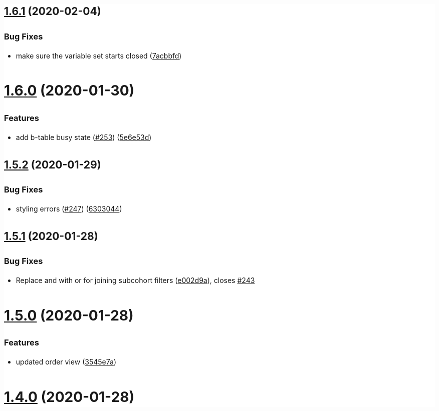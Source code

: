 ## [1.6.1](https://github.com/molgenis/molgenis-app-lifelines-webshop/compare/v1.6.0...v1.6.1) (2020-02-04)


### Bug Fixes

* make sure the variable set starts closed ([7acbbfd](https://github.com/molgenis/molgenis-app-lifelines-webshop/commit/7acbbfd))

# [1.6.0](https://github.com/molgenis/molgenis-app-lifelines-webshop/compare/v1.5.2...v1.6.0) (2020-01-30)


### Features

* add b-table busy state ([#253](https://github.com/molgenis/molgenis-app-lifelines-webshop/issues/253)) ([5e6e53d](https://github.com/molgenis/molgenis-app-lifelines-webshop/commit/5e6e53d))

## [1.5.2](https://github.com/molgenis/molgenis-app-lifelines-webshop/compare/v1.5.1...v1.5.2) (2020-01-29)


### Bug Fixes

* styling errors ([#247](https://github.com/molgenis/molgenis-app-lifelines-webshop/issues/247)) ([6303044](https://github.com/molgenis/molgenis-app-lifelines-webshop/commit/6303044))

## [1.5.1](https://github.com/molgenis/molgenis-app-lifelines-webshop/compare/v1.5.0...v1.5.1) (2020-01-28)


### Bug Fixes

* Replace and with or for joining subcohort filters ([e002d9a](https://github.com/molgenis/molgenis-app-lifelines-webshop/commit/e002d9a)), closes [#243](https://github.com/molgenis/molgenis-app-lifelines-webshop/issues/243)

# [1.5.0](https://github.com/molgenis/molgenis-app-lifelines-webshop/compare/v1.4.0...v1.5.0) (2020-01-28)


### Features

* updated order view ([3545e7a](https://github.com/molgenis/molgenis-app-lifelines-webshop/commit/3545e7a))

# [1.4.0](https://github.com/molgenis/molgenis-app-lifelines-webshop/compare/v1.3.5...v1.4.0) (2020-01-28)
